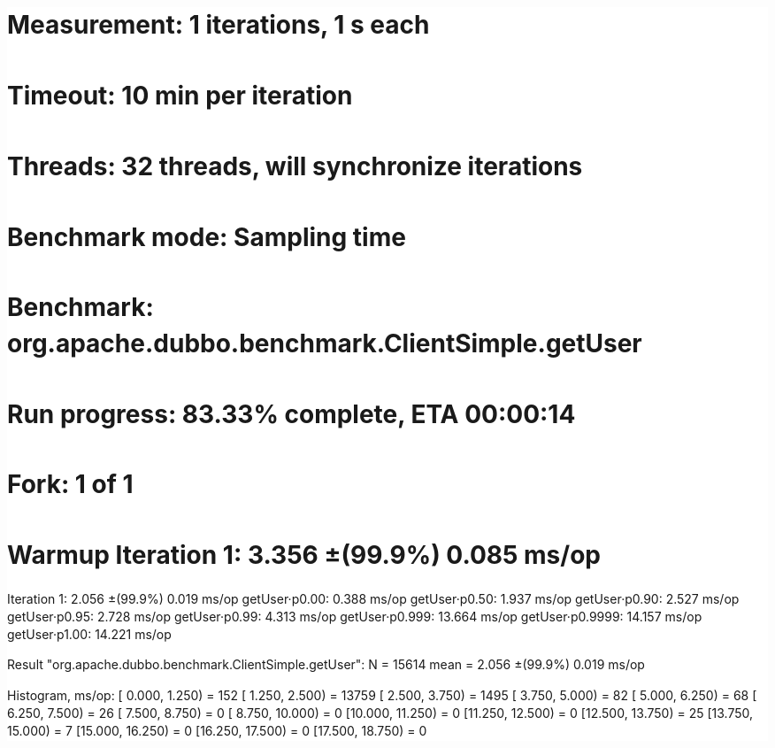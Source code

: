# Measurement: 1 iterations, 1 s each
# Timeout: 10 min per iteration
# Threads: 32 threads, will synchronize iterations
# Benchmark mode: Sampling time
# Benchmark: org.apache.dubbo.benchmark.ClientSimple.getUser

# Run progress: 83.33% complete, ETA 00:00:14
# Fork: 1 of 1
# Warmup Iteration   1: 3.356 ±(99.9%) 0.085 ms/op
Iteration   1: 2.056 ±(99.9%) 0.019 ms/op
                 getUser·p0.00:   0.388 ms/op
                 getUser·p0.50:   1.937 ms/op
                 getUser·p0.90:   2.527 ms/op
                 getUser·p0.95:   2.728 ms/op
                 getUser·p0.99:   4.313 ms/op
                 getUser·p0.999:  13.664 ms/op
                 getUser·p0.9999: 14.157 ms/op
                 getUser·p1.00:   14.221 ms/op



Result "org.apache.dubbo.benchmark.ClientSimple.getUser":
  N = 15614
  mean =      2.056 ±(99.9%) 0.019 ms/op

  Histogram, ms/op:
    [ 0.000,  1.250) = 152 
    [ 1.250,  2.500) = 13759 
    [ 2.500,  3.750) = 1495 
    [ 3.750,  5.000) = 82 
    [ 5.000,  6.250) = 68 
    [ 6.250,  7.500) = 26 
    [ 7.500,  8.750) = 0 
    [ 8.750, 10.000) = 0 
    [10.000, 11.250) = 0 
    [11.250, 12.500) = 0 
    [12.500, 13.750) = 25 
    [13.750, 15.000) = 7 
    [15.000, 16.250) = 0 
    [16.250, 17.500) = 0 
    [17.500, 18.750) = 0 
